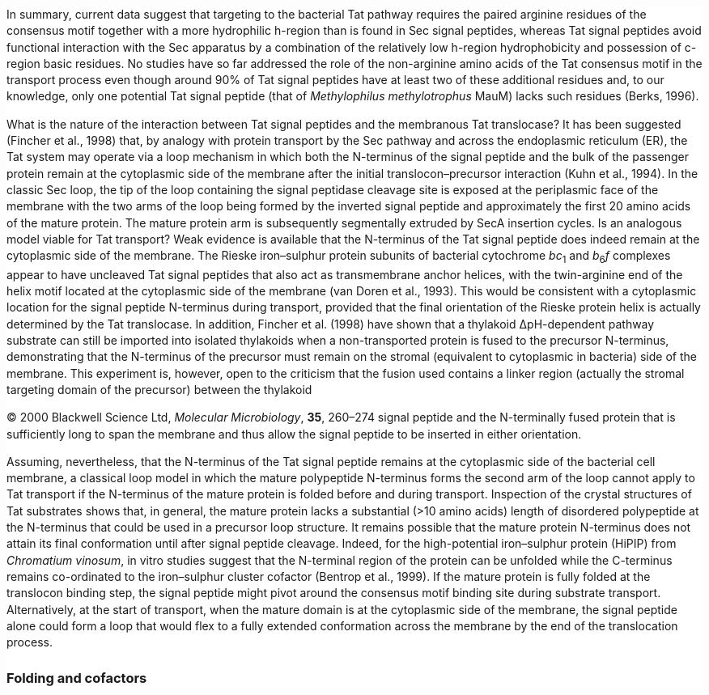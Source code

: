 In summary, current data suggest that targeting to the bacterial Tat pathway requires the paired arginine residues of the consensus motif together with a more hydrophilic h-region than is found in Sec signal peptides, whereas Tat signal peptides avoid functional interaction with the Sec apparatus by a combination of the relatively low h-region hydrophobicity and possession of c-region basic residues. No studies have so far addressed the role of the non-arginine amino acids of the Tat consensus motif in the transport process even though around 90% of Tat signal peptides have at least two of these additional residues and, to our knowledge, only one potential Tat signal peptide (that of *Methylophilus methylotrophus* MauM) lacks such residues (Berks, 1996).

What is the nature of the interaction between Tat signal peptides and the membranous Tat translocase? It has been suggested (Fincher et al., 1998) that, by analogy with protein transport by the Sec pathway and across the endoplasmic reticulum (ER), the Tat system may operate via a loop mechanism in which both the N-terminus of the signal peptide and the bulk of the passenger protein remain at the cytoplasmic side of the membrane after the initial translocon–precursor interaction (Kuhn et al., 1994). In the classic Sec loop, the tip of the loop containing the signal peptidase cleavage site is exposed at the periplasmic face of the membrane with the two arms of the loop being formed by the inverted signal peptide and approximately the first 20 amino acids of the mature protein. The mature protein arm is subsequently segmentally extruded by SecA insertion cycles. Is an analogous model viable for Tat transport? Weak evidence is available that the N-terminus of the Tat signal peptide does indeed remain at the cytoplasmic side of the membrane. The Rieske iron–sulphur protein subunits of bacterial cytochrome $bc_1$ and $b_6f$ complexes appear to have uncleaved Tat signal peptides that also act as transmembrane anchor helices, with the twin-arginine end of the helix motif located at the cytoplasmic side of the membrane (van Doren et al., 1993). This would be consistent with a cytoplasmic location for the signal peptide N-terminus during transport, provided that the final orientation of the Rieske protein helix is actually determined by the Tat translocase. In addition, Fincher et al. (1998) have shown that a thylakoid ΔpH-dependent pathway substrate can still be imported into isolated thylakoids when a non-transported protein is fused to the precursor N-terminus, demonstrating that the N-terminus of the precursor must remain on the stromal (equivalent to cytoplasmic in bacteria) side of the membrane. This experiment is, however, open to the criticism that the fusion used contains a linker region (actually the stromal targeting domain of the precursor) between the thylakoid

© 2000 Blackwell Science Ltd, *Molecular Microbiology*, **35**, 260–274
signal peptide and the N-terminally fused protein that is sufficiently long to span the membrane and thus allow the signal peptide to be inserted in either orientation.

Assuming, nevertheless, that the N-terminus of the Tat signal peptide remains at the cytoplasmic side of the bacterial cell membrane, a classical loop model in which the mature polypeptide N-terminus forms the second arm of the loop cannot apply to Tat transport if the N-terminus of the mature protein is folded before and during transport. Inspection of the crystal structures of Tat substrates shows that, in general, the mature protein lacks a substantial (>10 amino acids) length of disordered polypeptide at the N-terminus that could be used in a precursor loop structure. It remains possible that the mature protein N-terminus does not attain its final conformation until after signal peptide cleavage. Indeed, for the high-potential iron–sulphur protein (HiPIP) from *Chromatium vinosum*, in vitro studies suggest that the N-terminal region of the protein can be unfolded while the C-terminus remains co-ordinated to the iron–sulphur cluster cofactor (Bentrop et al., 1999). If the mature protein is fully folded at the translocon binding step, the signal peptide might pivot around the consensus motif binding site during substrate transport. Alternatively, at the start of transport, when the mature domain is at the cytoplasmic side of the membrane, the signal peptide alone could form a loop that would flex to a fully extended conformation across the membrane by the end of the translocation process.

### Folding and cofactors
